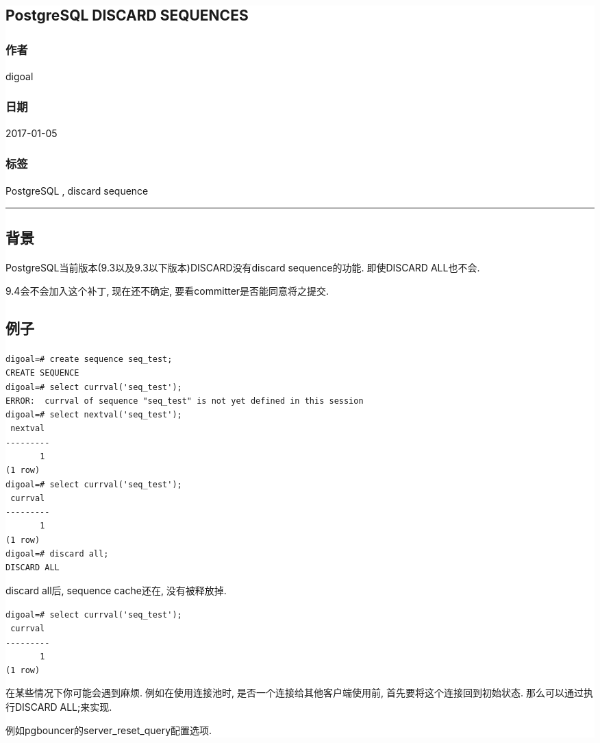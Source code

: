 ## PostgreSQL DISCARD SEQUENCES                 
                                                                            
### 作者                                                                           
digoal                                                                            
                                                                            
### 日期                                                                           
2017-01-05                                                                                
                                                                            
### 标签                                                                          
PostgreSQL , discard sequence                                                                                                                              
                                                                            
----                                                                          
                                       
## 背景                       
PostgreSQL当前版本(9.3以及9.3以下版本)DISCARD没有discard sequence的功能. 即使DISCARD ALL也不会.   
  
9.4会不会加入这个补丁, 现在还不确定, 要看committer是否能同意将之提交.  
  
## 例子  
```  
digoal=# create sequence seq_test;  
CREATE SEQUENCE  
digoal=# select currval('seq_test');  
ERROR:  currval of sequence "seq_test" is not yet defined in this session  
digoal=# select nextval('seq_test');  
 nextval   
---------  
       1  
(1 row)  
digoal=# select currval('seq_test');  
 currval   
---------  
       1  
(1 row)  
digoal=# discard all;  
DISCARD ALL  
```  
  
discard all后, sequence cache还在, 没有被释放掉.  
  
```  
digoal=# select currval('seq_test');  
 currval   
---------  
       1  
(1 row)  
```  
  
在某些情况下你可能会遇到麻烦. 例如在使用连接池时, 是否一个连接给其他客户端使用前, 首先要将这个连接回到初始状态. 那么可以通过执行DISCARD ALL;来实现.  
  
例如pgbouncer的server_reset_query配置选项.  
  